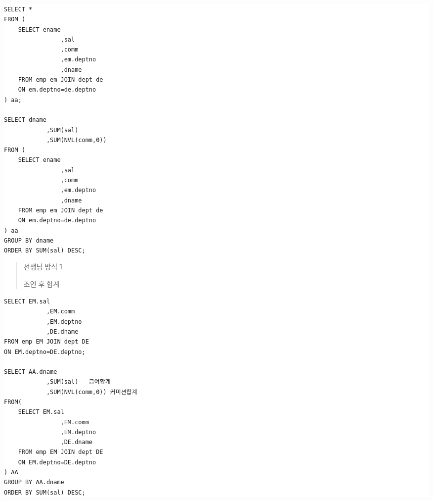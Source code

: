 ```
SELECT *
FROM (
    SELECT ename
                ,sal
                ,comm
                ,em.deptno
                ,dname
    FROM emp em JOIN dept de
    ON em.deptno=de.deptno
) aa;

SELECT dname
            ,SUM(sal)
            ,SUM(NVL(comm,0))
FROM (
    SELECT ename
                ,sal
                ,comm
                ,em.deptno
                ,dname
    FROM emp em JOIN dept de
    ON em.deptno=de.deptno
) aa
GROUP BY dname
ORDER BY SUM(sal) DESC; 
```

> 선생님 방식 1
>
> 조인 후 합계

```
SELECT EM.sal
            ,EM.comm
            ,EM.deptno
            ,DE.dname
FROM emp EM JOIN dept DE
ON EM.deptno=DE.deptno;

SELECT AA.dname 
            ,SUM(sal)   급여합계
            ,SUM(NVL(comm,0)) 커미션합계
FROM(
    SELECT EM.sal
                ,EM.comm
                ,EM.deptno
                ,DE.dname
    FROM emp EM JOIN dept DE
    ON EM.deptno=DE.deptno
) AA
GROUP BY AA.dname
ORDER BY SUM(sal) DESC;
```
